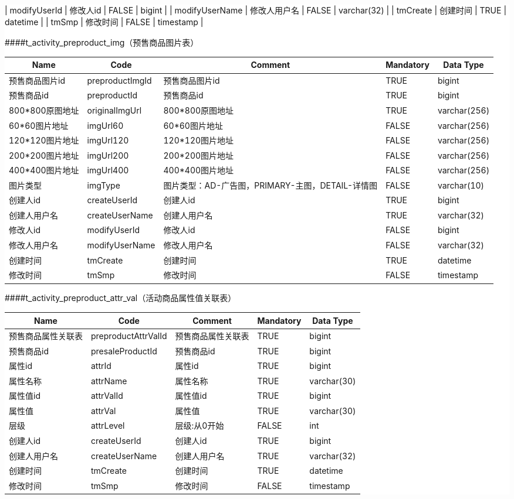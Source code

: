 | modifyUserId      | 修改人id                       | FALSE | bigint        |
| modifyUserName    | 修改人用户名                      | FALSE | varchar(32)   |
| tmCreate          | 创建时间                        | TRUE  | datetime      |
| tmSmp             | 修改时间                        | FALSE | timestamp     |

####t_activity_preproduct_img（预售商品图片表）

| Name        | Code            | Comment                           | Mandatory | Data Type    |
| ----------- | --------------- | --------------------------------- | --------- | ------------ |
| 预售商品图片id    | preproductImgId | 预售商品图片id                          | TRUE      | bigint       |
| 预售商品id      | preproductId    | 预售商品id                            | TRUE      | bigint       |
| 800*800原图地址 | originalImgUrl  | 800*800原图地址                       | TRUE      | varchar(256) |
| 60*60图片地址   | imgUrl60        | 60*60图片地址                         | FALSE     | varchar(256) |
| 120*120图片地址 | imgUrl120       | 120*120图片地址                       | FALSE     | varchar(256) |
| 200*200图片地址 | imgUrl200       | 200*200图片地址                       | FALSE     | varchar(256) |
| 400*400图片地址 | imgUrl400       | 400*400图片地址                       | FALSE     | varchar(256) |
| 图片类型        | imgType         | 图片类型：AD-广告图，PRIMARY-主图，DETAIL-详情图 | FALSE     | varchar(10)  |
| 创建人id       | createUserId    | 创建人id                             | TRUE      | bigint       |
| 创建人用户名      | createUserName  | 创建人用户名                            | TRUE      | varchar(32)  |
| 修改人id       | modifyUserId    | 修改人id                             | FALSE     | bigint       |
| 修改人用户名      | modifyUserName  | 修改人用户名                            | FALSE     | varchar(32)  |
| 创建时间        | tmCreate        | 创建时间                              | TRUE      | datetime     |
| 修改时间        | tmSmp           | 修改时间                              | FALSE     | timestamp    |

####t_activity_preproduct_attr_val（活动商品属性值关联表）

| Name      | Code                | Comment   | Mandatory | Data Type   |
| --------- | ------------------- | --------- | --------- | ----------- |
| 预售商品属性关联表 | preproductAttrValId | 预售商品属性关联表 | TRUE      | bigint      |
| 预售商品id    | presaleProductId    | 预售商品id    | TRUE      | bigint      |
| 属性id      | attrId              | 属性id      | TRUE      | bigint      |
| 属性名称      | attrName            | 属性名称      | TRUE      | varchar(30) |
| 属性值id     | attrValId           | 属性值id     | TRUE      | bigint      |
| 属性值       | attrVal             | 属性值       | TRUE      | varchar(30) |
| 层级        | attrLevel           | 层级:从0开始   | FALSE     | int         |
| 创建人id     | createUserId        | 创建人id     | TRUE      | bigint      |
| 创建人用户名    | createUserName      | 创建人用户名    | TRUE      | varchar(32) |
| 创建时间      | tmCreate            | 创建时间      | TRUE      | datetime    |
| 修改时间      | tmSmp               | 修改时间      | FALSE     | timestamp   |
